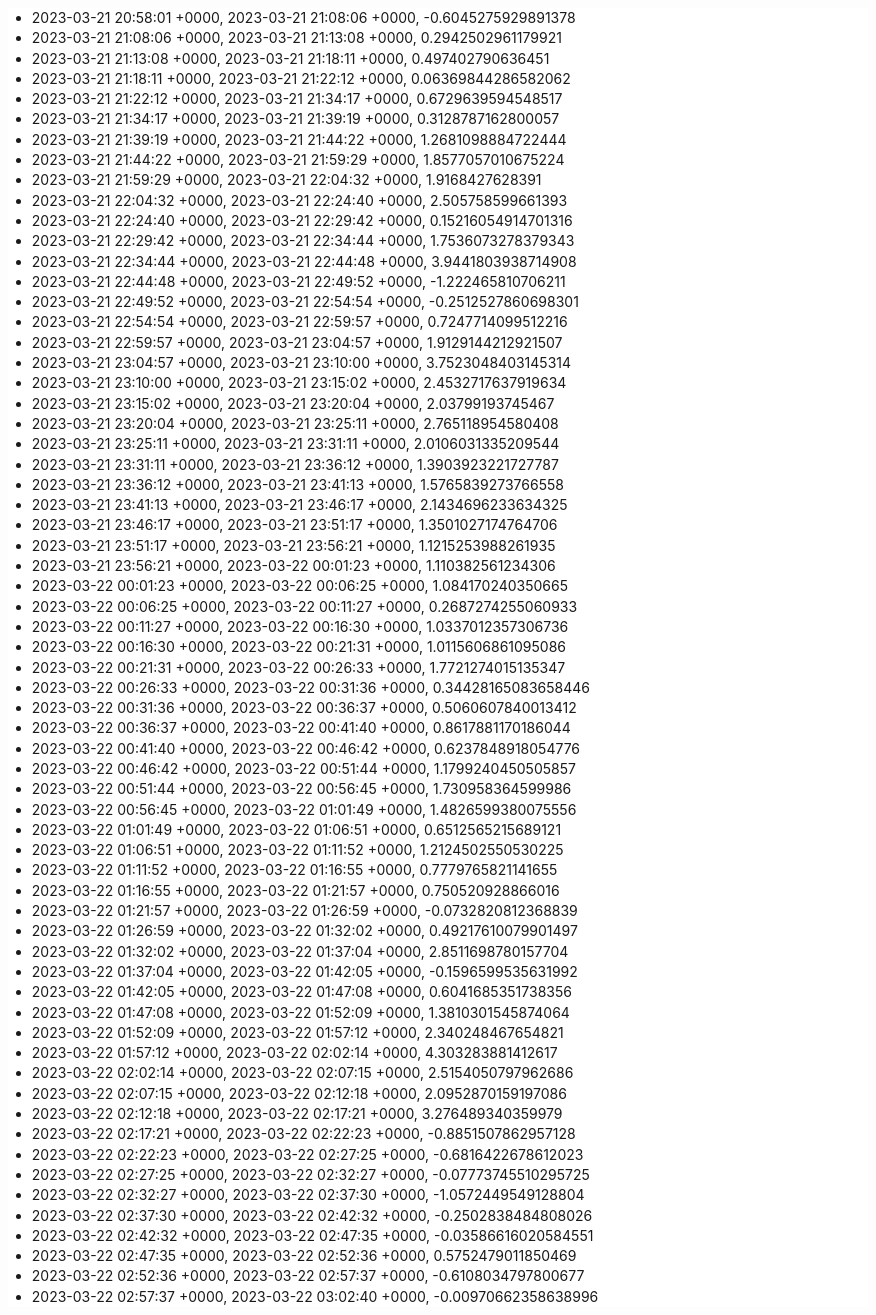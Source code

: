 * 2023-03-21 20:58:01 +0000, 2023-03-21 21:08:06 +0000, -0.6045275929891378
* 2023-03-21 21:08:06 +0000, 2023-03-21 21:13:08 +0000, 0.2942502961179921
* 2023-03-21 21:13:08 +0000, 2023-03-21 21:18:11 +0000, 0.497402790636451
* 2023-03-21 21:18:11 +0000, 2023-03-21 21:22:12 +0000, 0.06369844286582062
* 2023-03-21 21:22:12 +0000, 2023-03-21 21:34:17 +0000, 0.6729639594548517
* 2023-03-21 21:34:17 +0000, 2023-03-21 21:39:19 +0000, 0.3128787162800057
* 2023-03-21 21:39:19 +0000, 2023-03-21 21:44:22 +0000, 1.2681098884722444
* 2023-03-21 21:44:22 +0000, 2023-03-21 21:59:29 +0000, 1.8577057010675224
* 2023-03-21 21:59:29 +0000, 2023-03-21 22:04:32 +0000, 1.9168427628391
* 2023-03-21 22:04:32 +0000, 2023-03-21 22:24:40 +0000, 2.505758599661393
* 2023-03-21 22:24:40 +0000, 2023-03-21 22:29:42 +0000, 0.15216054914701316
* 2023-03-21 22:29:42 +0000, 2023-03-21 22:34:44 +0000, 1.7536073278379343
* 2023-03-21 22:34:44 +0000, 2023-03-21 22:44:48 +0000, 3.9441803938714908
* 2023-03-21 22:44:48 +0000, 2023-03-21 22:49:52 +0000, -1.222465810706211
* 2023-03-21 22:49:52 +0000, 2023-03-21 22:54:54 +0000, -0.2512527860698301
* 2023-03-21 22:54:54 +0000, 2023-03-21 22:59:57 +0000, 0.7247714099512216
* 2023-03-21 22:59:57 +0000, 2023-03-21 23:04:57 +0000, 1.9129144212921507
* 2023-03-21 23:04:57 +0000, 2023-03-21 23:10:00 +0000, 3.7523048403145314
* 2023-03-21 23:10:00 +0000, 2023-03-21 23:15:02 +0000, 2.4532717637919634
* 2023-03-21 23:15:02 +0000, 2023-03-21 23:20:04 +0000, 2.03799193745467
* 2023-03-21 23:20:04 +0000, 2023-03-21 23:25:11 +0000, 2.765118954580408
* 2023-03-21 23:25:11 +0000, 2023-03-21 23:31:11 +0000, 2.0106031335209544
* 2023-03-21 23:31:11 +0000, 2023-03-21 23:36:12 +0000, 1.3903923221727787
* 2023-03-21 23:36:12 +0000, 2023-03-21 23:41:13 +0000, 1.5765839273766558
* 2023-03-21 23:41:13 +0000, 2023-03-21 23:46:17 +0000, 2.1434696233634325
* 2023-03-21 23:46:17 +0000, 2023-03-21 23:51:17 +0000, 1.3501027174764706
* 2023-03-21 23:51:17 +0000, 2023-03-21 23:56:21 +0000, 1.1215253988261935
* 2023-03-21 23:56:21 +0000, 2023-03-22 00:01:23 +0000, 1.110382561234306
* 2023-03-22 00:01:23 +0000, 2023-03-22 00:06:25 +0000, 1.084170240350665
* 2023-03-22 00:06:25 +0000, 2023-03-22 00:11:27 +0000, 0.2687274255060933
* 2023-03-22 00:11:27 +0000, 2023-03-22 00:16:30 +0000, 1.0337012357306736
* 2023-03-22 00:16:30 +0000, 2023-03-22 00:21:31 +0000, 1.0115606861095086
* 2023-03-22 00:21:31 +0000, 2023-03-22 00:26:33 +0000, 1.7721274015135347
* 2023-03-22 00:26:33 +0000, 2023-03-22 00:31:36 +0000, 0.34428165083658446
* 2023-03-22 00:31:36 +0000, 2023-03-22 00:36:37 +0000, 0.5060607840013412
* 2023-03-22 00:36:37 +0000, 2023-03-22 00:41:40 +0000, 0.8617881170186044
* 2023-03-22 00:41:40 +0000, 2023-03-22 00:46:42 +0000, 0.6237848918054776
* 2023-03-22 00:46:42 +0000, 2023-03-22 00:51:44 +0000, 1.1799240450505857
* 2023-03-22 00:51:44 +0000, 2023-03-22 00:56:45 +0000, 1.730958364599986
* 2023-03-22 00:56:45 +0000, 2023-03-22 01:01:49 +0000, 1.4826599380075556
* 2023-03-22 01:01:49 +0000, 2023-03-22 01:06:51 +0000, 0.6512565215689121
* 2023-03-22 01:06:51 +0000, 2023-03-22 01:11:52 +0000, 1.2124502550530225
* 2023-03-22 01:11:52 +0000, 2023-03-22 01:16:55 +0000, 0.7779765821141655
* 2023-03-22 01:16:55 +0000, 2023-03-22 01:21:57 +0000, 0.750520928866016
* 2023-03-22 01:21:57 +0000, 2023-03-22 01:26:59 +0000, -0.0732820812368839
* 2023-03-22 01:26:59 +0000, 2023-03-22 01:32:02 +0000, 0.49217610079901497
* 2023-03-22 01:32:02 +0000, 2023-03-22 01:37:04 +0000, 2.8511698780157704
* 2023-03-22 01:37:04 +0000, 2023-03-22 01:42:05 +0000, -0.1596599535631992
* 2023-03-22 01:42:05 +0000, 2023-03-22 01:47:08 +0000, 0.6041685351738356
* 2023-03-22 01:47:08 +0000, 2023-03-22 01:52:09 +0000, 1.3810301545874064
* 2023-03-22 01:52:09 +0000, 2023-03-22 01:57:12 +0000, 2.340248467654821
* 2023-03-22 01:57:12 +0000, 2023-03-22 02:02:14 +0000, 4.303283881412617
* 2023-03-22 02:02:14 +0000, 2023-03-22 02:07:15 +0000, 2.5154050797962686
* 2023-03-22 02:07:15 +0000, 2023-03-22 02:12:18 +0000, 2.0952870159197086
* 2023-03-22 02:12:18 +0000, 2023-03-22 02:17:21 +0000, 3.276489340359979
* 2023-03-22 02:17:21 +0000, 2023-03-22 02:22:23 +0000, -0.8851507862957128
* 2023-03-22 02:22:23 +0000, 2023-03-22 02:27:25 +0000, -0.6816422678612023
* 2023-03-22 02:27:25 +0000, 2023-03-22 02:32:27 +0000, -0.07773745510295725
* 2023-03-22 02:32:27 +0000, 2023-03-22 02:37:30 +0000, -1.0572449549128804
* 2023-03-22 02:37:30 +0000, 2023-03-22 02:42:32 +0000, -0.2502838484808026
* 2023-03-22 02:42:32 +0000, 2023-03-22 02:47:35 +0000, -0.03586616020584551
* 2023-03-22 02:47:35 +0000, 2023-03-22 02:52:36 +0000, 0.5752479011850469
* 2023-03-22 02:52:36 +0000, 2023-03-22 02:57:37 +0000, -0.6108034797800677
* 2023-03-22 02:57:37 +0000, 2023-03-22 03:02:40 +0000, -0.00970662358638996